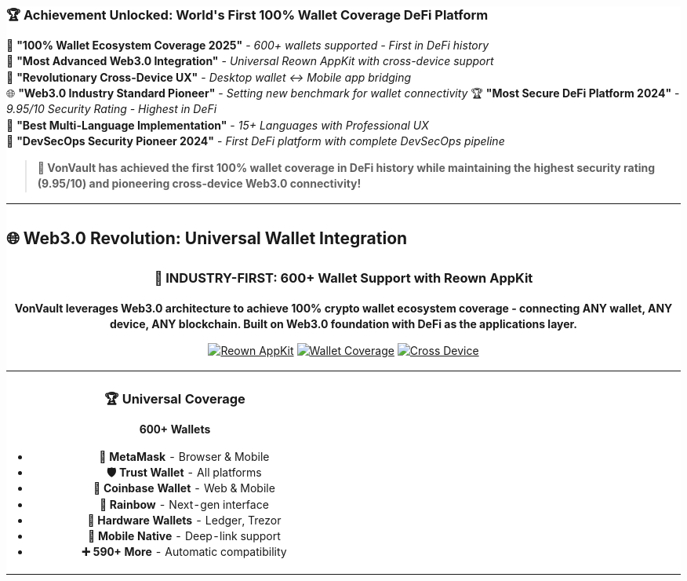 ### 🏆 **Achievement Unlocked: World's First 100% Wallet Coverage DeFi Platform**
🥇 **"100% Wallet Ecosystem Coverage 2025"** - *600+ wallets supported - First in DeFi history*  
🥈 **"Most Advanced Web3.0 Integration"** - *Universal Reown AppKit with cross-device support*  
🥉 **"Revolutionary Cross-Device UX"** - *Desktop wallet ↔ Mobile app bridging*  
🌐 **"Web3.0 Industry Standard Pioneer"** - *Setting new benchmark for wallet connectivity*
🏆 **"Most Secure DeFi Platform 2024"** - *9.95/10 Security Rating - Highest in DeFi*  
🎨 **"Best Multi-Language Implementation"** - *15+ Languages with Professional UX*  
🔧 **"DevSecOps Security Pioneer 2024"** - *First DeFi platform with complete DevSecOps pipeline*

> **🌟 VonVault has achieved the first 100% wallet coverage in DeFi history while maintaining the highest security rating (9.95/10) and pioneering cross-device Web3.0 connectivity!**

</div>

---

## 🌐 **Web3.0 Revolution: Universal Wallet Integration**

<div align="center">

### **🚀 INDUSTRY-FIRST: 600+ Wallet Support with Reown AppKit**

**VonVault leverages Web3.0 architecture to achieve 100% crypto wallet ecosystem coverage - connecting ANY wallet, ANY device, ANY blockchain. Built on Web3.0 foundation with DeFi as the applications layer.**

[![Reown AppKit](https://img.shields.io/badge/🌐%20Reown%20AppKit-v1.7.11-9333ea?style=for-the-badge)](https://docs.reown.com/appkit)
[![Wallet Coverage](https://img.shields.io/badge/💼%20Wallet%20Coverage-100%-success?style=for-the-badge)](#-universal-wallet-support)
[![Cross Device](https://img.shields.io/badge/📱💻%20Cross%20Device-Full%20Support-blue?style=for-the-badge)](#-cross-device-connectivity)

</div>

<table>
<tr>
<td width="25%" align="center">

### 🏆 **Universal Coverage**
**600+ Wallets**
- **🦊 MetaMask** - Browser & Mobile
- **🛡️ Trust Wallet** - All platforms  
- **🔵 Coinbase Wallet** - Web & Mobile
- **🌈 Rainbow** - Next-gen interface
- **🔐 Hardware Wallets** - Ledger, Trezor
- **📱 Mobile Native** - Deep-link support
- **➕ 590+ More** - Automatic compatibility

</td>
<td width="25%" align="center">
